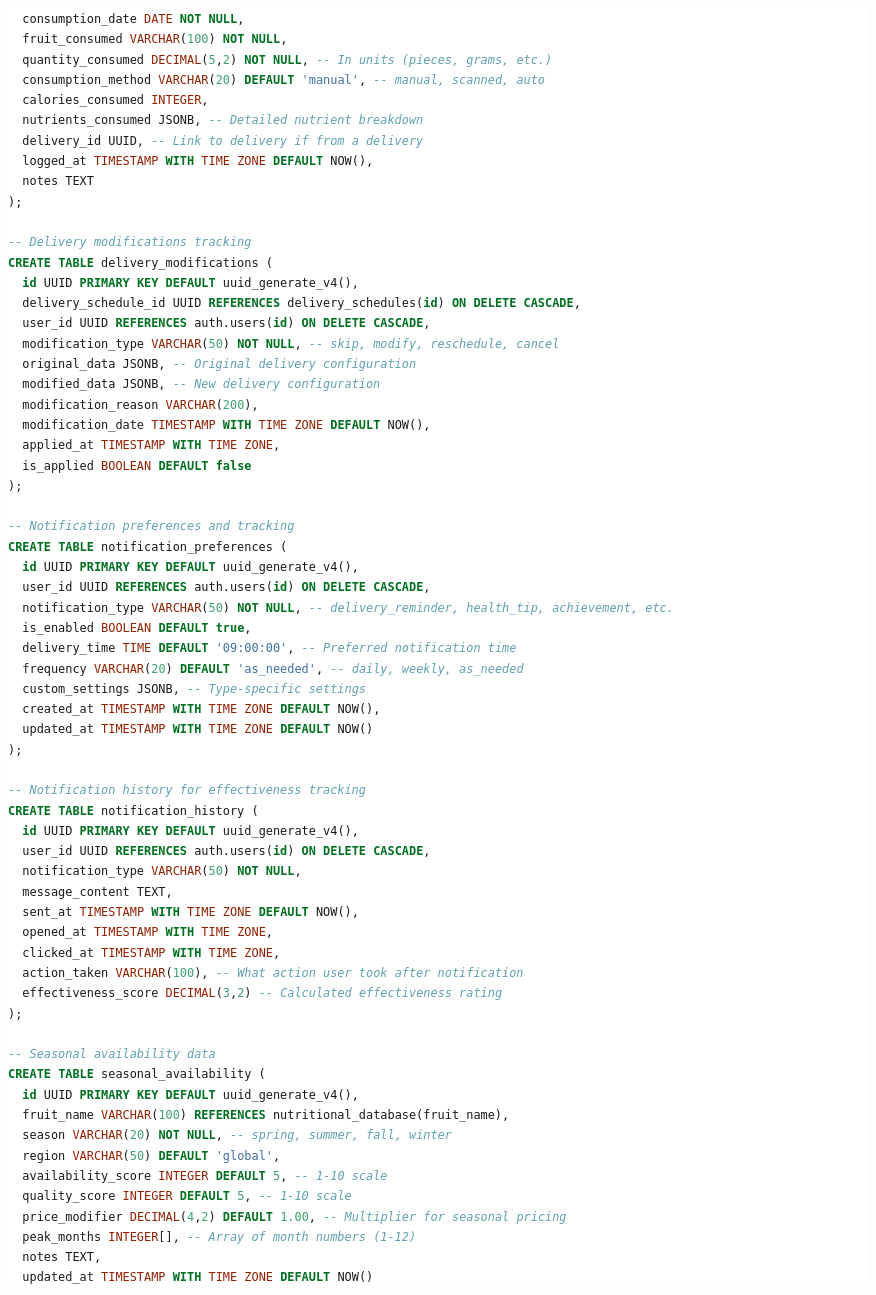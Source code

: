 ```sql
  consumption_date DATE NOT NULL,
  fruit_consumed VARCHAR(100) NOT NULL,
  quantity_consumed DECIMAL(5,2) NOT NULL, -- In units (pieces, grams, etc.)
  consumption_method VARCHAR(20) DEFAULT 'manual', -- manual, scanned, auto
  calories_consumed INTEGER,
  nutrients_consumed JSONB, -- Detailed nutrient breakdown
  delivery_id UUID, -- Link to delivery if from a delivery
  logged_at TIMESTAMP WITH TIME ZONE DEFAULT NOW(),
  notes TEXT
);

-- Delivery modifications tracking
CREATE TABLE delivery_modifications (
  id UUID PRIMARY KEY DEFAULT uuid_generate_v4(),
  delivery_schedule_id UUID REFERENCES delivery_schedules(id) ON DELETE CASCADE,
  user_id UUID REFERENCES auth.users(id) ON DELETE CASCADE,
  modification_type VARCHAR(50) NOT NULL, -- skip, modify, reschedule, cancel
  original_data JSONB, -- Original delivery configuration
  modified_data JSONB, -- New delivery configuration
  modification_reason VARCHAR(200),
  modification_date TIMESTAMP WITH TIME ZONE DEFAULT NOW(),
  applied_at TIMESTAMP WITH TIME ZONE,
  is_applied BOOLEAN DEFAULT false
);

-- Notification preferences and tracking
CREATE TABLE notification_preferences (
  id UUID PRIMARY KEY DEFAULT uuid_generate_v4(),
  user_id UUID REFERENCES auth.users(id) ON DELETE CASCADE,
  notification_type VARCHAR(50) NOT NULL, -- delivery_reminder, health_tip, achievement, etc.
  is_enabled BOOLEAN DEFAULT true,
  delivery_time TIME DEFAULT '09:00:00', -- Preferred notification time
  frequency VARCHAR(20) DEFAULT 'as_needed', -- daily, weekly, as_needed
  custom_settings JSONB, -- Type-specific settings
  created_at TIMESTAMP WITH TIME ZONE DEFAULT NOW(),
  updated_at TIMESTAMP WITH TIME ZONE DEFAULT NOW()
);

-- Notification history for effectiveness tracking
CREATE TABLE notification_history (
  id UUID PRIMARY KEY DEFAULT uuid_generate_v4(),
  user_id UUID REFERENCES auth.users(id) ON DELETE CASCADE,
  notification_type VARCHAR(50) NOT NULL,
  message_content TEXT,
  sent_at TIMESTAMP WITH TIME ZONE DEFAULT NOW(),
  opened_at TIMESTAMP WITH TIME ZONE,
  clicked_at TIMESTAMP WITH TIME ZONE,
  action_taken VARCHAR(100), -- What action user took after notification
  effectiveness_score DECIMAL(3,2) -- Calculated effectiveness rating
);

-- Seasonal availability data
CREATE TABLE seasonal_availability (
  id UUID PRIMARY KEY DEFAULT uuid_generate_v4(),
  fruit_name VARCHAR(100) REFERENCES nutritional_database(fruit_name),
  season VARCHAR(20) NOT NULL, -- spring, summer, fall, winter
  region VARCHAR(50) DEFAULT 'global',
  availability_score INTEGER DEFAULT 5, -- 1-10 scale
  quality_score INTEGER DEFAULT 5, -- 1-10 scale
  price_modifier DECIMAL(4,2) DEFAULT 1.00, -- Multiplier for seasonal pricing
  peak_months INTEGER[], -- Array of month numbers (1-12)
  notes TEXT,
  updated_at TIMESTAMP WITH TIME ZONE DEFAULT NOW()
```
